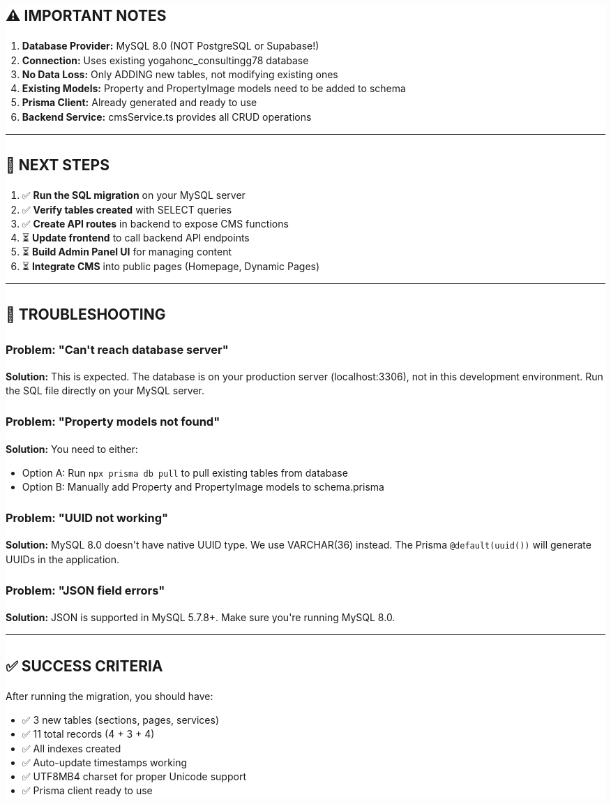 
## ⚠️ IMPORTANT NOTES

1. **Database Provider:** MySQL 8.0 (NOT PostgreSQL or Supabase!)
2. **Connection:** Uses existing yogahonc_consultingg78 database
3. **No Data Loss:** Only ADDING new tables, not modifying existing ones
4. **Existing Models:** Property and PropertyImage models need to be added to schema
5. **Prisma Client:** Already generated and ready to use
6. **Backend Service:** cmsService.ts provides all CRUD operations

---

## 🔄 NEXT STEPS

1. ✅ **Run the SQL migration** on your MySQL server
2. ✅ **Verify tables created** with SELECT queries
3. ✅ **Create API routes** in backend to expose CMS functions
4. ⏳ **Update frontend** to call backend API endpoints
5. ⏳ **Build Admin Panel UI** for managing content
6. ⏳ **Integrate CMS** into public pages (Homepage, Dynamic Pages)

---

## 🐛 TROUBLESHOOTING

### Problem: "Can't reach database server"
**Solution:** This is expected. The database is on your production server (localhost:3306), not in this development environment. Run the SQL file directly on your MySQL server.

### Problem: "Property models not found"
**Solution:** You need to either:
- Option A: Run `npx prisma db pull` to pull existing tables from database
- Option B: Manually add Property and PropertyImage models to schema.prisma

### Problem: "UUID not working"
**Solution:** MySQL 8.0 doesn't have native UUID type. We use VARCHAR(36) instead. The Prisma `@default(uuid())` will generate UUIDs in the application.

### Problem: "JSON field errors"
**Solution:** JSON is supported in MySQL 5.7.8+. Make sure you're running MySQL 8.0.

---

## ✅ SUCCESS CRITERIA

After running the migration, you should have:

- ✅ 3 new tables (sections, pages, services)
- ✅ 11 total records (4 + 3 + 4)
- ✅ All indexes created
- ✅ Auto-update timestamps working
- ✅ UTF8MB4 charset for proper Unicode support
- ✅ Prisma client ready to use
